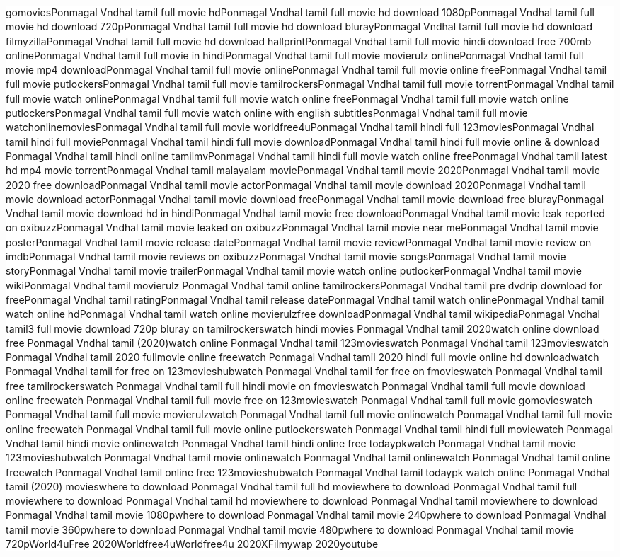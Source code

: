 gomoviesPonmagal Vndhal tamil full movie hdPonmagal Vndhal tamil full movie hd download 1080pPonmagal Vndhal tamil full movie hd download 720pPonmagal Vndhal tamil full movie hd download blurayPonmagal Vndhal tamil full movie hd download filmyzillaPonmagal Vndhal tamil full movie hd download hallprintPonmagal Vndhal tamil full movie hindi download free 700mb onlinePonmagal Vndhal tamil full movie in hindiPonmagal Vndhal tamil full movie movierulz onlinePonmagal Vndhal tamil full movie mp4 downloadPonmagal Vndhal tamil full movie onlinePonmagal Vndhal tamil full movie online freePonmagal Vndhal tamil full movie putlockersPonmagal Vndhal tamil full movie tamilrockersPonmagal Vndhal tamil full movie torrentPonmagal Vndhal tamil full movie watch onlinePonmagal Vndhal tamil full movie watch online freePonmagal Vndhal tamil full movie watch online putlockersPonmagal Vndhal tamil full movie watch online with english subtitlesPonmagal Vndhal tamil full movie watchonlinemoviesPonmagal Vndhal tamil full movie worldfree4uPonmagal Vndhal tamil hindi full 123moviesPonmagal Vndhal tamil hindi full moviePonmagal Vndhal tamil hindi full movie downloadPonmagal Vndhal tamil hindi full movie online & download Ponmagal Vndhal tamil hindi online tamilmvPonmagal Vndhal tamil hindi full movie watch online freePonmagal Vndhal tamil latest hd mp4 movie torrentPonmagal Vndhal tamil malayalam moviePonmagal Vndhal tamil movie 2020Ponmagal Vndhal tamil movie 2020 free downloadPonmagal Vndhal tamil movie actorPonmagal Vndhal tamil movie download 2020Ponmagal Vndhal tamil movie download actorPonmagal Vndhal tamil movie download freePonmagal Vndhal tamil movie download free blurayPonmagal Vndhal tamil movie download hd in hindiPonmagal Vndhal tamil movie free downloadPonmagal Vndhal tamil movie leak reported on oxibuzzPonmagal Vndhal tamil movie leaked on oxibuzzPonmagal Vndhal tamil movie near mePonmagal Vndhal tamil movie posterPonmagal Vndhal tamil movie release datePonmagal Vndhal tamil movie reviewPonmagal Vndhal tamil movie review on imdbPonmagal Vndhal tamil movie reviews on oxibuzzPonmagal Vndhal tamil movie songsPonmagal Vndhal tamil movie storyPonmagal Vndhal tamil movie trailerPonmagal Vndhal tamil movie watch online putlockerPonmagal Vndhal tamil movie wikiPonmagal Vndhal tamil movierulz Ponmagal Vndhal tamil online tamilrockersPonmagal Vndhal tamil pre dvdrip download for freePonmagal Vndhal tamil ratingPonmagal Vndhal tamil release datePonmagal Vndhal tamil watch onlinePonmagal Vndhal tamil watch online hdPonmagal Vndhal tamil watch online movierulzfree downloadPonmagal Vndhal tamil wikipediaPonmagal Vndhal tamil3 full movie download 720p bluray on tamilrockerswatch hindi movies Ponmagal Vndhal tamil 2020watch online download free Ponmagal Vndhal tamil (2020)watch online Ponmagal Vndhal tamil 123movieswatch Ponmagal Vndhal tamil 123movieswatch Ponmagal Vndhal tamil 2020 fullmovie online freewatch Ponmagal Vndhal tamil 2020 hindi full movie online hd downloadwatch Ponmagal Vndhal tamil for free on 123movieshubwatch Ponmagal Vndhal tamil for free on fmovieswatch Ponmagal Vndhal tamil free tamilrockerswatch Ponmagal Vndhal tamil full hindi movie on fmovieswatch Ponmagal Vndhal tamil full movie download online freewatch Ponmagal Vndhal tamil full movie free on 123movieswatch Ponmagal Vndhal tamil full movie gomovieswatch Ponmagal Vndhal tamil full movie movierulzwatch Ponmagal Vndhal tamil full movie onlinewatch Ponmagal Vndhal tamil full movie online freewatch Ponmagal Vndhal tamil full movie online putlockerswatch Ponmagal Vndhal tamil hindi full moviewatch Ponmagal Vndhal tamil hindi movie onlinewatch Ponmagal
Vndhal tamil hindi online free todaypkwatch Ponmagal Vndhal tamil movie 123movieshubwatch Ponmagal Vndhal tamil movie onlinewatch Ponmagal Vndhal tamil onlinewatch Ponmagal Vndhal tamil online freewatch Ponmagal Vndhal tamil online free 123movieshubwatch Ponmagal Vndhal tamil todaypk watch online Ponmagal Vndhal tamil (2020) movieswhere to download Ponmagal Vndhal tamil full hd moviewhere to download Ponmagal Vndhal tamil full moviewhere to download Ponmagal Vndhal tamil hd moviewhere to download Ponmagal Vndhal tamil moviewhere to download Ponmagal Vndhal tamil movie 1080pwhere to download Ponmagal Vndhal tamil movie 240pwhere to download Ponmagal Vndhal tamil movie 360pwhere to download Ponmagal Vndhal tamil movie 480pwhere to download Ponmagal Vndhal tamil movie 720pWorld4uFree 2020Worldfree4uWorldfree4u 2020XFilmywap 2020youtube
